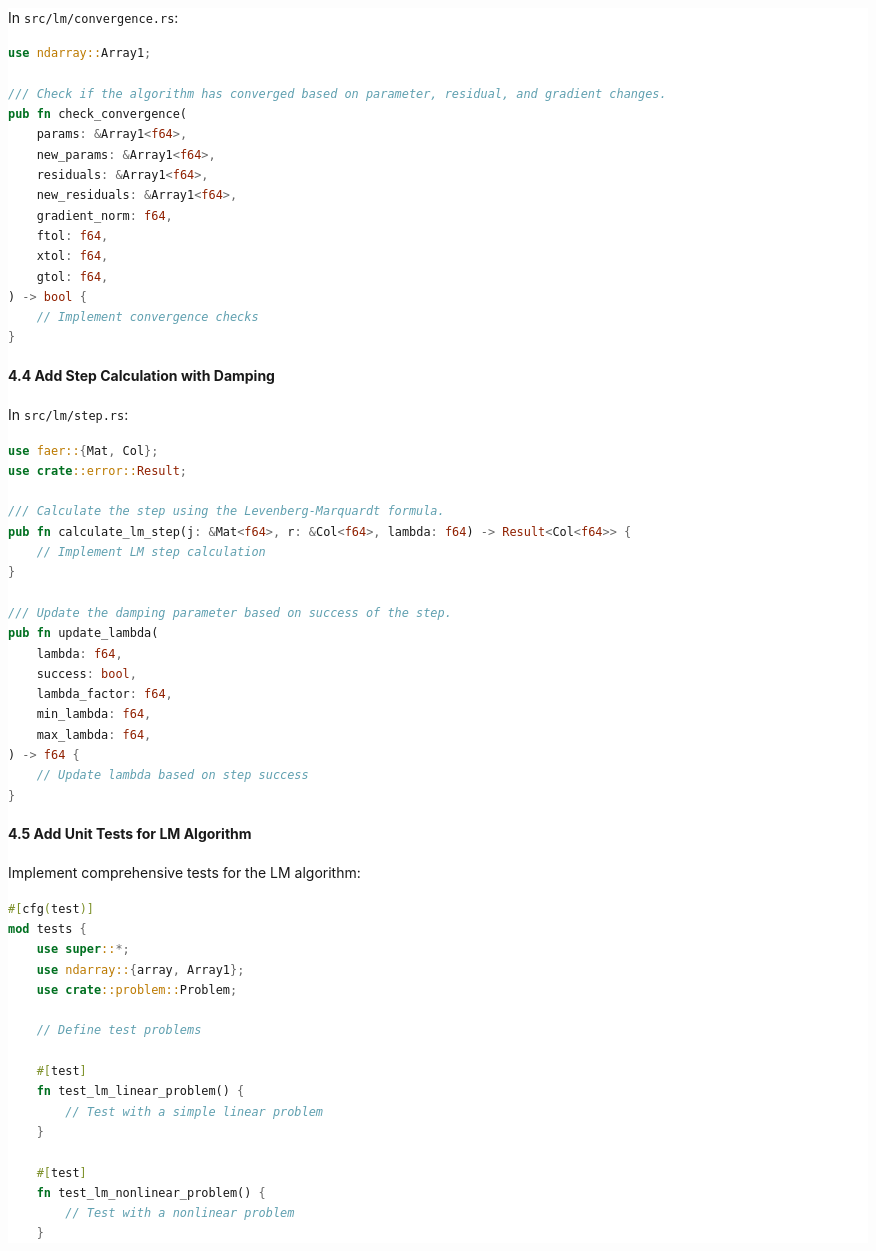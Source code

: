 In `src/lm/convergence.rs`:

```rust
use ndarray::Array1;

/// Check if the algorithm has converged based on parameter, residual, and gradient changes.
pub fn check_convergence(
    params: &Array1<f64>,
    new_params: &Array1<f64>,
    residuals: &Array1<f64>,
    new_residuals: &Array1<f64>,
    gradient_norm: f64,
    ftol: f64,
    xtol: f64,
    gtol: f64,
) -> bool {
    // Implement convergence checks
}
```

#### 4.4 Add Step Calculation with Damping

In `src/lm/step.rs`:

```rust
use faer::{Mat, Col};
use crate::error::Result;

/// Calculate the step using the Levenberg-Marquardt formula.
pub fn calculate_lm_step(j: &Mat<f64>, r: &Col<f64>, lambda: f64) -> Result<Col<f64>> {
    // Implement LM step calculation
}

/// Update the damping parameter based on success of the step.
pub fn update_lambda(
    lambda: f64,
    success: bool,
    lambda_factor: f64,
    min_lambda: f64,
    max_lambda: f64,
) -> f64 {
    // Update lambda based on step success
}
```

#### 4.5 Add Unit Tests for LM Algorithm

Implement comprehensive tests for the LM algorithm:

```rust
#[cfg(test)]
mod tests {
    use super::*;
    use ndarray::{array, Array1};
    use crate::problem::Problem;
    
    // Define test problems
    
    #[test]
    fn test_lm_linear_problem() {
        // Test with a simple linear problem
    }
    
    #[test]
    fn test_lm_nonlinear_problem() {
        // Test with a nonlinear problem
    }
```